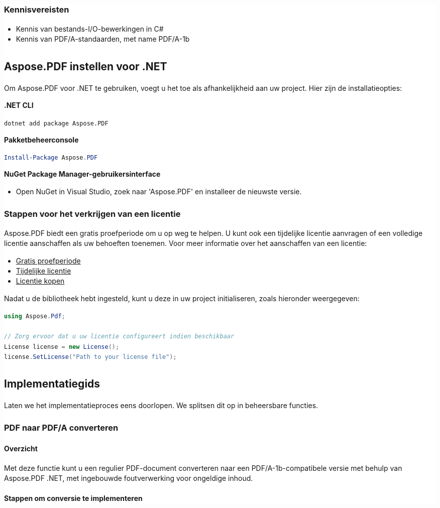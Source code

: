### Kennisvereisten
- Kennis van bestands-I/O-bewerkingen in C#
- Kennis van PDF/A-standaarden, met name PDF/A-1b

## Aspose.PDF instellen voor .NET

Om Aspose.PDF voor .NET te gebruiken, voegt u het toe als afhankelijkheid aan uw project. Hier zijn de installatieopties:

**.NET CLI**
```bash
dotnet add package Aspose.PDF
```

**Pakketbeheerconsole**
```powershell
Install-Package Aspose.PDF
```

**NuGet Package Manager-gebruikersinterface**
- Open NuGet in Visual Studio, zoek naar 'Aspose.PDF' en installeer de nieuwste versie.

### Stappen voor het verkrijgen van een licentie

Aspose.PDF biedt een gratis proefperiode om u op weg te helpen. U kunt ook een tijdelijke licentie aanvragen of een volledige licentie aanschaffen als uw behoeften toenemen. Voor meer informatie over het aanschaffen van een licentie:
- [Gratis proefperiode](https://releases.aspose.com/pdf/net/)
- [Tijdelijke licentie](https://purchase.aspose.com/temporary-license/)
- [Licentie kopen](https://purchase.aspose.com/buy)

Nadat u de bibliotheek hebt ingesteld, kunt u deze in uw project initialiseren, zoals hieronder weergegeven:

```csharp
using Aspose.Pdf;

// Zorg ervoor dat u uw licentie configureert indien beschikbaar
License license = new License();
license.SetLicense("Path to your license file");
```

## Implementatiegids

Laten we het implementatieproces eens doorlopen. We splitsen dit op in beheersbare functies.

### PDF naar PDF/A converteren

#### Overzicht

Met deze functie kunt u een regulier PDF-document converteren naar een PDF/A-1b-compatibele versie met behulp van Aspose.PDF .NET, met ingebouwde foutverwerking voor ongeldige inhoud.

#### Stappen om conversie te implementeren
